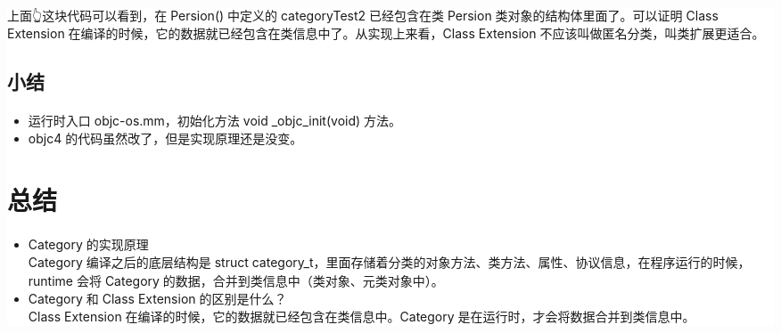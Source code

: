 上面👆这块代码可以看到，在 Persion() 中定义的 categoryTest2 已经包含在类 Persion 类对象的结构体里面了。可以证明 Class Extension 在编译的时候，它的数据就已经包含在类信息中了。从实现上来看，Class Extension 不应该叫做匿名分类，叫类扩展更适合。

## 小结
* 运行时入口 objc-os.mm，初始化方法 void _objc_init(void) 方法。
* objc4 的代码虽然改了，但是实现原理还是没变。

# 总结
* Category 的实现原理  
Category 编译之后的底层结构是 struct category_t，里面存储着分类的对象方法、类方法、属性、协议信息，在程序运行的时候，runtime 会将 Category 的数据，合并到类信息中（类对象、元类对象中）。
* Category 和 Class Extension 的区别是什么？  
Class Extension 在编译的时候，它的数据就已经包含在类信息中。Category 是在运行时，才会将数据合并到类信息中。
